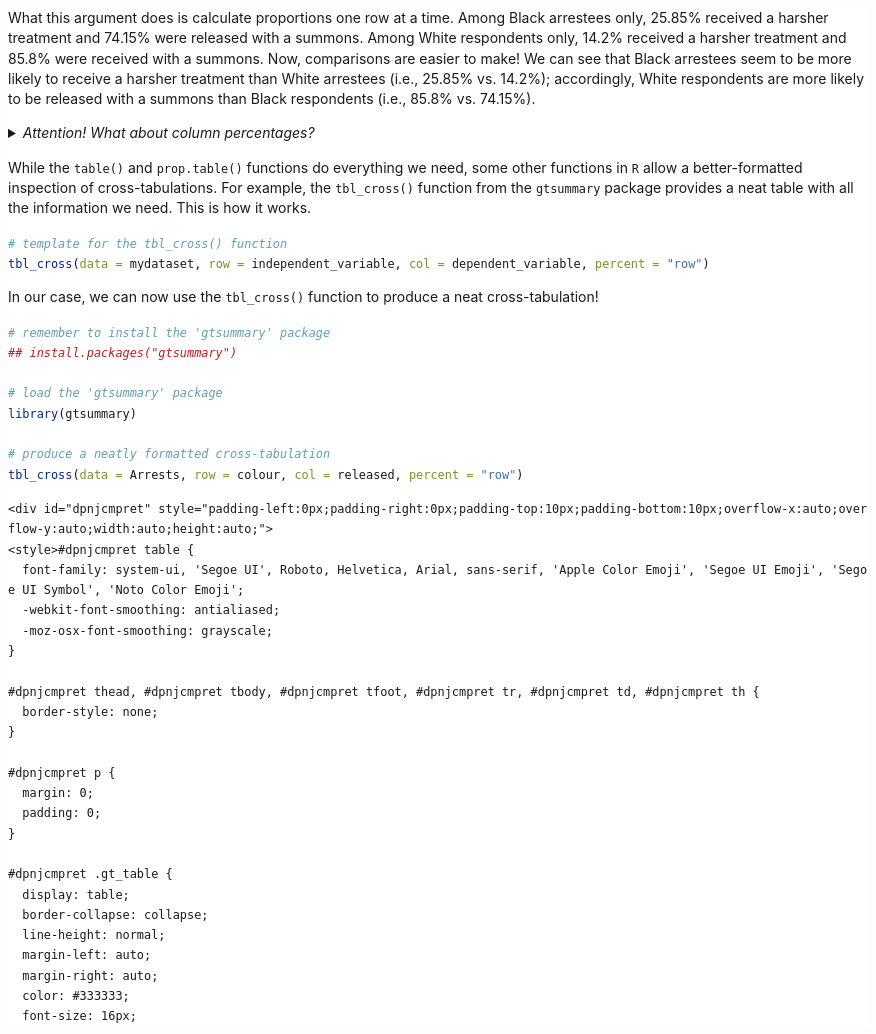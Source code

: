 What this argument does is calculate proportions one row at a time. Among Black arrestees only, 25.85% received a harsher treatment and 74.15% were released with a summons. Among White respondents only, 14.2% received a harsher treatment and 85.8% were received with a summons. Now, comparisons are easier to make! We can see that Black arrestees seem to be more likely to receive a harsher treatment than White arrestees (i.e., 25.85% vs. 14.2%); accordingly, White respondents are more likely to be released with a summons than Black respondents (i.e., 85.8% vs. 74.15%).

<style>
details {
  margin-bottom: 1em; /* Adds space below each details block */
}
</style>

<details><summary><i>Attention! What about column percentages?</i></summary></details>


While the `table()` and `prop.table()` functions do everything we need, some other functions in `R` allow a better-formatted inspection of cross-tabulations. For example, the `tbl_cross()` function from the `gtsummary` package provides a neat table with all the information we need. This is how it works.


```r
# template for the tbl_cross() function
tbl_cross(data = mydataset, row = independent_variable, col = dependent_variable, percent = "row")
```

In our case, we can now use the `tbl_cross()` function to produce a neat cross-tabulation!


```r
# remember to install the 'gtsummary' package
## install.packages("gtsummary")

# load the 'gtsummary' package
library(gtsummary)

# produce a neatly formatted cross-tabulation
tbl_cross(data = Arrests, row = colour, col = released, percent = "row")
```

```{=html}
<div id="dpnjcmpret" style="padding-left:0px;padding-right:0px;padding-top:10px;padding-bottom:10px;overflow-x:auto;overflow-y:auto;width:auto;height:auto;">
<style>#dpnjcmpret table {
  font-family: system-ui, 'Segoe UI', Roboto, Helvetica, Arial, sans-serif, 'Apple Color Emoji', 'Segoe UI Emoji', 'Segoe UI Symbol', 'Noto Color Emoji';
  -webkit-font-smoothing: antialiased;
  -moz-osx-font-smoothing: grayscale;
}

#dpnjcmpret thead, #dpnjcmpret tbody, #dpnjcmpret tfoot, #dpnjcmpret tr, #dpnjcmpret td, #dpnjcmpret th {
  border-style: none;
}

#dpnjcmpret p {
  margin: 0;
  padding: 0;
}

#dpnjcmpret .gt_table {
  display: table;
  border-collapse: collapse;
  line-height: normal;
  margin-left: auto;
  margin-right: auto;
  color: #333333;
  font-size: 16px;
```